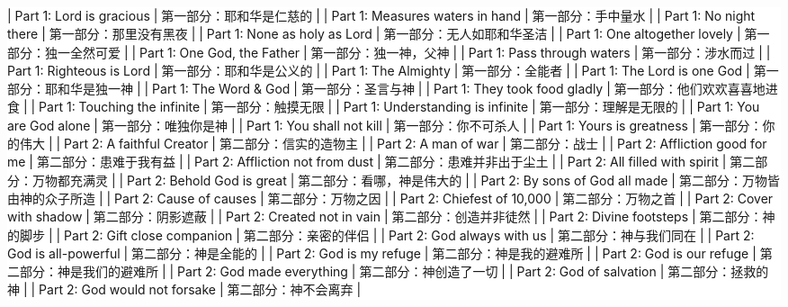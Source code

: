 | Part 1: Lord is gracious                               | 第一部分：耶和华是仁慈的              |
| Part 1: Measures waters in hand                        | 第一部分：手中量水                    |
| Part 1: No night there                                 | 第一部分：那里没有黑夜                |
| Part 1: None as holy as Lord                           | 第一部分：无人如耶和华圣洁            |
| Part 1: One altogether lovely                          | 第一部分：独一全然可爱                |
| Part 1: One God, the Father                            | 第一部分：独一神，父神                |
| Part 1: Pass through waters                            | 第一部分：涉水而过                    |
| Part 1: Righteous is Lord                              | 第一部分：耶和华是公义的              |
| Part 1: The Almighty                                   | 第一部分：全能者                      |
| Part 1: The Lord is one God                            | 第一部分：耶和华是独一神              |
| Part 1: The Word & God                                 | 第一部分：圣言与神                    |
| Part 1: They took food gladly                          | 第一部分：他们欢欢喜喜地进食          |
| Part 1: Touching the infinite                          | 第一部分：触摸无限                    |
| Part 1: Understanding is infinite                      | 第一部分：理解是无限的                |
| Part 1: You are God alone                              | 第一部分：唯独你是神                  |
| Part 1: You shall not kill                             | 第一部分：你不可杀人                  |
| Part 1: Yours is greatness                             | 第一部分：你的伟大                    |
| Part 2: A faithful Creator                             | 第二部分：信实的造物主                |
| Part 2: A man of war                                   | 第二部分：战士                        |
| Part 2: Affliction good for me                         | 第二部分：患难于我有益                |
| Part 2: Affliction not from dust                       | 第二部分：患难并非出于尘土            |
| Part 2: All filled with spirit                         | 第二部分：万物都充满灵                |
| Part 2: Behold God is great                            | 第二部分：看哪，神是伟大的            |
| Part 2: By sons of God all made                        | 第二部分：万物皆由神的众子所造        |
| Part 2: Cause of causes                                | 第二部分：万物之因                    |
| Part 2: Chiefest of 10,000                             | 第二部分：万物之首                    |
| Part 2: Cover with shadow                              | 第二部分：阴影遮蔽                    |
| Part 2: Created not in vain                            | 第二部分：创造并非徒然                |
| Part 2: Divine footsteps                               | 第二部分：神的脚步                    |
| Part 2: Gift close companion                           | 第二部分：亲密的伴侣                  |
| Part 2: God always with us                             | 第二部分：神与我们同在                |
| Part 2: God is all-powerful                            | 第二部分：神是全能的                  |
| Part 2: God is my refuge                               | 第二部分：神是我的避难所              |
| Part 2: God is our refuge                              | 第二部分：神是我们的避难所            |
| Part 2: God made everything                            | 第二部分：神创造了一切                |
| Part 2: God of salvation                               | 第二部分：拯救的神                    |
| Part 2: God would not forsake                          | 第二部分：神不会离弃                  |